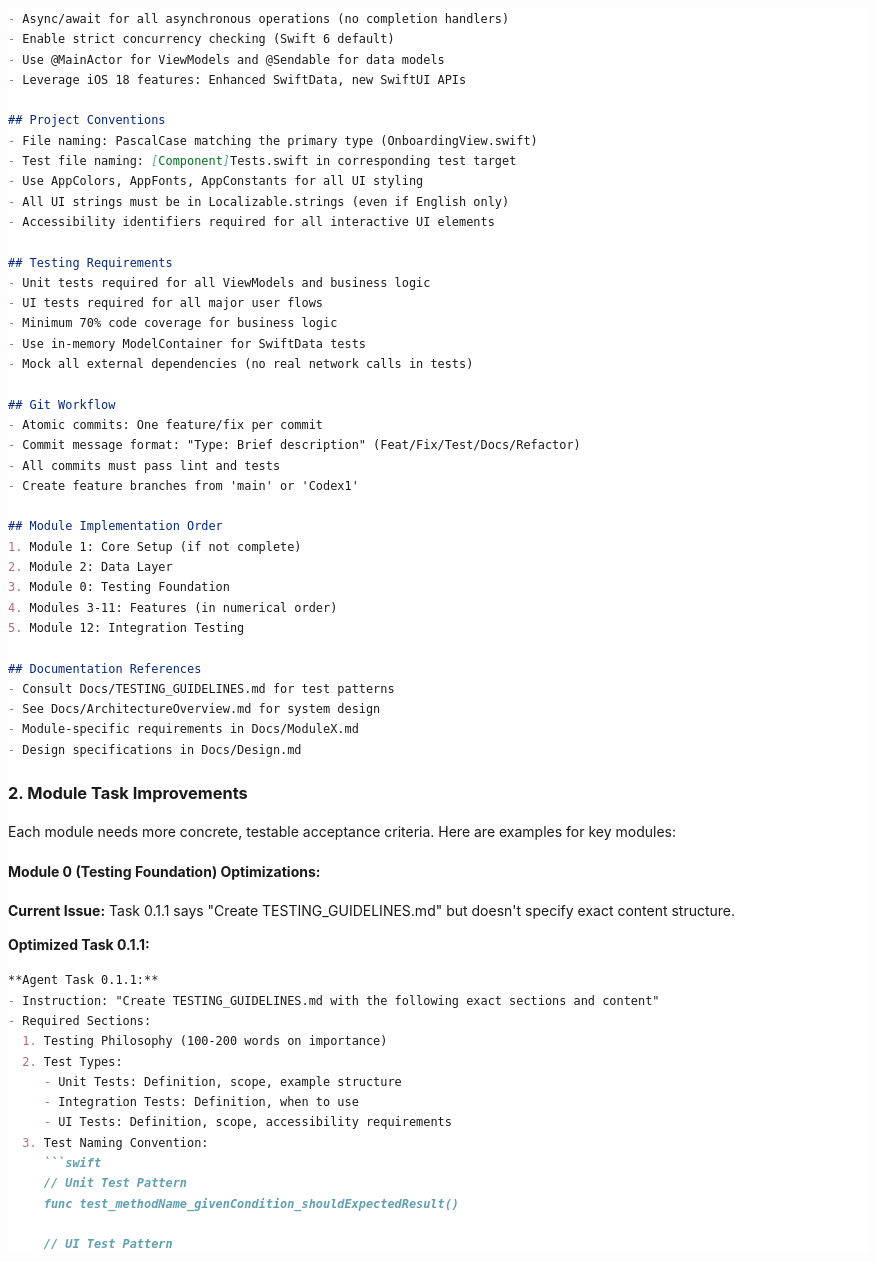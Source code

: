 ```markdown
- Async/await for all asynchronous operations (no completion handlers)
- Enable strict concurrency checking (Swift 6 default)
- Use @MainActor for ViewModels and @Sendable for data models
- Leverage iOS 18 features: Enhanced SwiftData, new SwiftUI APIs

## Project Conventions
- File naming: PascalCase matching the primary type (OnboardingView.swift)
- Test file naming: [Component]Tests.swift in corresponding test target
- Use AppColors, AppFonts, AppConstants for all UI styling
- All UI strings must be in Localizable.strings (even if English only)
- Accessibility identifiers required for all interactive UI elements

## Testing Requirements
- Unit tests required for all ViewModels and business logic
- UI tests required for all major user flows
- Minimum 70% code coverage for business logic
- Use in-memory ModelContainer for SwiftData tests
- Mock all external dependencies (no real network calls in tests)

## Git Workflow
- Atomic commits: One feature/fix per commit
- Commit message format: "Type: Brief description" (Feat/Fix/Test/Docs/Refactor)
- All commits must pass lint and tests
- Create feature branches from 'main' or 'Codex1'

## Module Implementation Order
1. Module 1: Core Setup (if not complete)
2. Module 2: Data Layer
3. Module 0: Testing Foundation
4. Modules 3-11: Features (in numerical order)
5. Module 12: Integration Testing

## Documentation References
- Consult Docs/TESTING_GUIDELINES.md for test patterns
- See Docs/ArchitectureOverview.md for system design
- Module-specific requirements in Docs/ModuleX.md
- Design specifications in Docs/Design.md
```

### 2. Module Task Improvements

Each module needs more concrete, testable acceptance criteria. Here are examples for key modules:

#### Module 0 (Testing Foundation) Optimizations:

**Current Issue:** Task 0.1.1 says "Create TESTING_GUIDELINES.md" but doesn't specify exact content structure.

**Optimized Task 0.1.1:**
```markdown
**Agent Task 0.1.1:**
- Instruction: "Create TESTING_GUIDELINES.md with the following exact sections and content"
- Required Sections:
  1. Testing Philosophy (100-200 words on importance)
  2. Test Types:
     - Unit Tests: Definition, scope, example structure
     - Integration Tests: Definition, when to use
     - UI Tests: Definition, scope, accessibility requirements
  3. Test Naming Convention:
     ```swift
     // Unit Test Pattern
     func test_methodName_givenCondition_shouldExpectedResult()
     
     // UI Test Pattern  
```